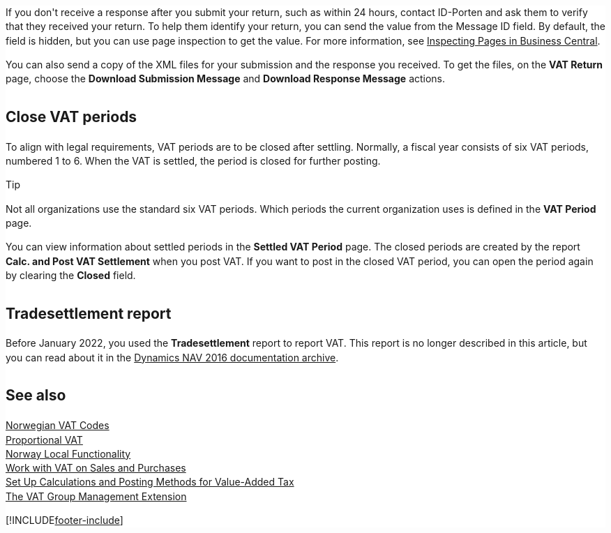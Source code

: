If you don't receive a response after you submit your return, such as within 24 hours, contact ID-Porten and ask them to verify that they received your return. To help them identify your return, you can send the value from the Message ID field. By default, the field is hidden, but you can use page inspection to get the value. For more information, see [Inspecting Pages in Business Central](../../across-inspect-page.md).  

You can also send a copy of the XML files for your submission and the response you received. To get the files, on the **VAT Return** page, choose the **Download Submission Message** and **Download Response Message** actions.  

## <a name="vat-periods"></a>Close VAT periods

To align with legal requirements, VAT periods are to be closed after settling. Normally, a fiscal year consists of six VAT periods, numbered 1 to 6. When the VAT is settled, the period is closed for further posting.  

> [!TIP]
> Not all organizations use the standard six VAT periods. Which periods the current organization uses is defined in the **VAT Period** page.

You can view information about settled periods in the **Settled VAT Period** page. The closed periods are created by the report **Calc. and Post VAT Settlement** when you post VAT. If you want to post in the closed VAT period, you can open the period again by clearing the **Closed** field.  

## Tradesettlement report

Before January 2022, you used the **Tradesettlement** report to report VAT. This report is no longer described in this article, but you can read about it in the [Dynamics NAV 2016 documentation archive](/previous-versions/dynamicsnav-2016/dn283106(v=nav.90)).  

## See also

[Norwegian VAT Codes](norwegian-vat-codes.md)  
[Proportional VAT](proportional-vat.md)  
[Norway Local Functionality](norway-local-functionality.md)  
[Work with VAT on Sales and Purchases](../../finance-work-with-vat.md)  
[Set Up Calculations and Posting Methods for Value-Added Tax](../../finance-setup-vat.md)  
[The VAT Group Management Extension](../../ui-extensions-vat-group.md)  

[!INCLUDE[footer-include](../../includes/footer-banner.md)]
